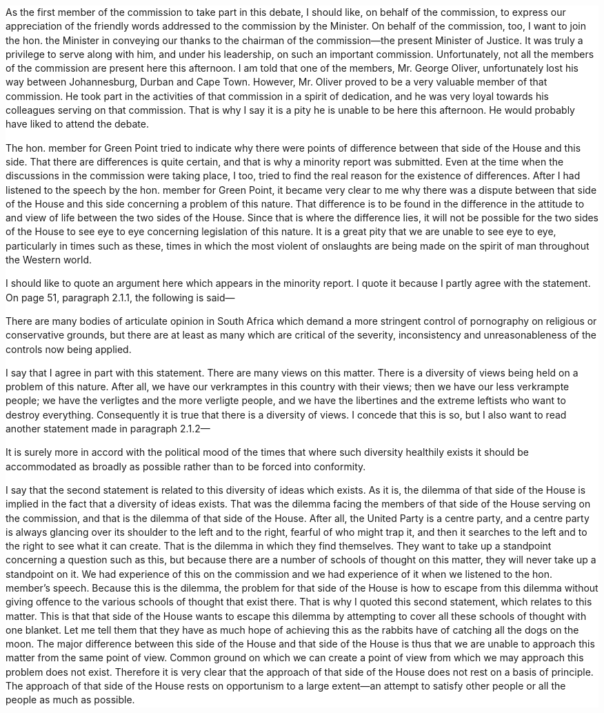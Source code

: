 <p>As the first member of the commission to take part in this debate, I should like, on behalf of the commission, to express our appreciation of the friendly words addressed to the commission by the Minister. On behalf of the commission, too, I want to join the hon. the Minister in conveying our thanks to the chairman of the commission&#x2014;the present Minister of Justice. It was truly a privilege to serve along with him, and under his leadership, on such an important commission. Unfortunately, not all the members of the commission are present here this afternoon. I am told that one of the members, Mr. George Oliver, unfortunately lost his way between Johannesburg, Durban and Cape Town. However, Mr. Oliver proved to be a very valuable member of that commission. He took part in the activities of that commission in a spirit of dedication, and he was very loyal towards his colleagues serving on that commission. That is why I say it is a pity he is unable to be here this afternoon. He would probably have liked to attend the debate.</p>

<p>The hon. member for Green Point tried to indicate why there were points of difference between that side of the House and this side. That there are differences is quite certain, and that is why a minority report was submitted. Even at the time when the discussions in the commission were taking place, I too, tried to find the real reason for the existence of differences. After I had listened to the speech by the hon. member for Green Point, it became very clear to me why there was a dispute between that side of the House and this side concerning a problem of this nature. That difference is to be found in the difference in the attitude to and view of life between the two sides of the House. Since that is where the difference lies, it will not be possible for the two sides of the House to see eye to eye concerning legislation of this nature. It is a great pity that we are unable to see eye to eye, particularly in times such as these, times in which the most violent of onslaughts are being made on the spirit of man throughout the Western world.</p>

<p>I should like to quote an argument here which appears in the minority report. I quote it because I partly agree with the statement. On page 51, paragraph 2.1.1, the following is said&#x2014;</p>

<block name="quote">There are many bodies of articulate opinion in South Africa which demand a more stringent control of pornography on religious or conservative grounds, but there are at least as many which are critical of the severity, inconsistency and unreasonableness of the controls now being applied.</block>

<p>I say that I agree in part with this statement. There are many views on this matter. There is a diversity of views being held on a problem of this nature. After all, we have our verkramptes in this country with their views; then we have our less verkrampte people; we have the verligtes and the more verligte people, and we have the libertines and the extreme leftists who want to destroy everything. Consequently it is true that there is a diversity of views. I concede that this is so, but I also want to read another statement made in paragraph 2.1.2&#x2014;</p>

<block name="quote">It is surely more in accord with the political mood of the times that where such diversity healthily exists it should be accommodated as broadly as possible rather than to be forced into conformity.</block>

<p>I say that the second statement is related to this diversity of ideas which exists. As it is, the dilemma of that side of the House <span class="col_509-510" refersTo="page_0269"/>is implied in the fact that a diversity of ideas exists. That was the dilemma facing the members of that side of the House serving on the commission, and that is the dilemma of that side of the House. After all, the United Party is a centre party, and a centre party is always glancing over its shoulder to the left and to the right, fearful of who might trap it, and then it searches to the left and to the right to see what it can create. That is the dilemma in which they find themselves. They want to take up a standpoint concerning a question such as this, but because there are a number of schools of thought on this matter, they will never take up a standpoint on it. We had experience of this on the commission and we had experience of it when we listened to the hon. member&#x2019;s speech. Because this is the dilemma, the problem for that side of the House is how to escape from this dilemma without giving offence to the various schools of thought that exist there. That is why I quoted this second statement, which relates to this matter. This is that that side of the House wants to escape this dilemma by attempting to cover all these schools of thought with one blanket. Let me tell them that they have as much hope of achieving this as the rabbits have of catching all the dogs on the moon. The major difference between this side of the House and that side of the House is thus that we are unable to approach this matter from the same point of view. Common ground on which we can create a point of view from which we may approach this problem does not exist. Therefore it is very clear that the approach of that side of the House does not rest on a basis of principle. The approach of that side of the House rests on opportunism to a large extent&#x2014;an attempt to satisfy other people or all the people as much as possible.</p>
